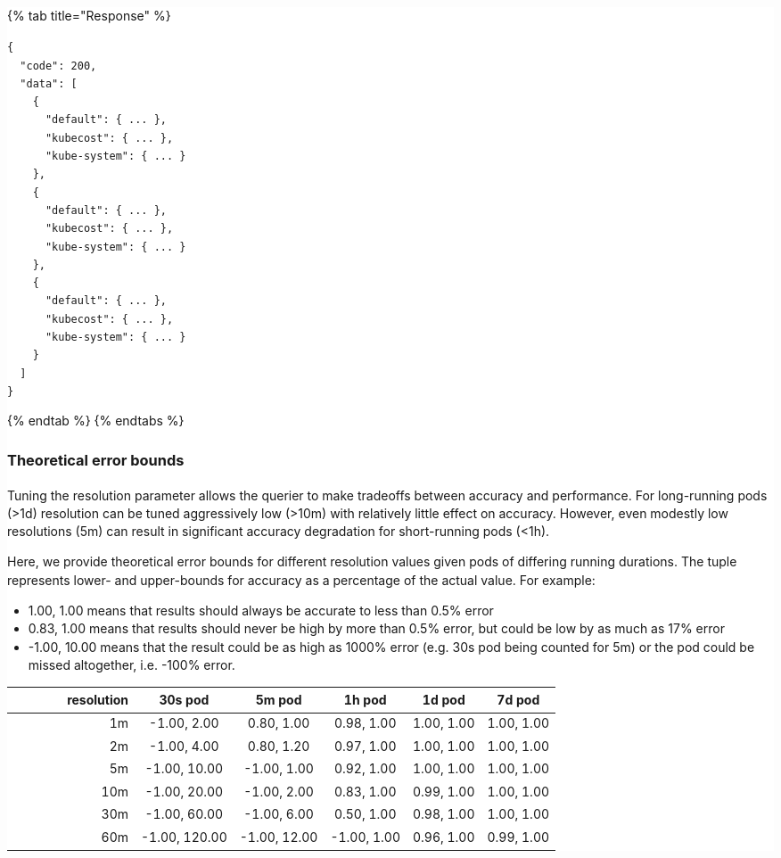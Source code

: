 {% tab title="Response" %}
```
{
  "code": 200,
  "data": [
    {
      "default": { ... },
      "kubecost": { ... },
      "kube-system": { ... }
    },
    {
      "default": { ... },
      "kubecost": { ... },
      "kube-system": { ... }
    },
    {
      "default": { ... },
      "kubecost": { ... },
      "kube-system": { ... }
    }
  ]
}
```
{% endtab %}
{% endtabs %}

### Theoretical error bounds

Tuning the resolution parameter allows the querier to make tradeoffs between accuracy and performance. For long-running pods (>1d) resolution can be tuned aggressively low (>10m) with relatively little effect on accuracy. However, even modestly low resolutions (5m) can result in significant accuracy degradation for short-running pods (<1h).

Here, we provide theoretical error bounds for different resolution values given pods of differing running durations. The tuple represents lower- and upper-bounds for accuracy as a percentage of the actual value. For example:

* 1.00, 1.00 means that results should always be accurate to less than 0.5% error
* 0.83, 1.00 means that results should never be high by more than 0.5% error, but could be low by as much as 17% error
* \-1.00, 10.00 means that the result could be as high as 1000% error (e.g. 30s pod being counted for 5m) or the pod could be missed altogether, i.e. -100% error.

<table><thead><tr><th width="129" align="right">resolution</th><th align="center">30s pod</th><th align="center">5m pod</th><th align="center">1h pod</th><th align="center">1d pod</th><th align="center">7d pod</th></tr></thead><tbody><tr><td align="right">1m</td><td align="center">-1.00, 2.00</td><td align="center">0.80, 1.00</td><td align="center">0.98, 1.00</td><td align="center">1.00, 1.00</td><td align="center">1.00, 1.00</td></tr><tr><td align="right">2m</td><td align="center">-1.00, 4.00</td><td align="center">0.80, 1.20</td><td align="center">0.97, 1.00</td><td align="center">1.00, 1.00</td><td align="center">1.00, 1.00</td></tr><tr><td align="right">5m</td><td align="center">-1.00, 10.00</td><td align="center">-1.00, 1.00</td><td align="center">0.92, 1.00</td><td align="center">1.00, 1.00</td><td align="center">1.00, 1.00</td></tr><tr><td align="right">10m</td><td align="center">-1.00, 20.00</td><td align="center">-1.00, 2.00</td><td align="center">0.83, 1.00</td><td align="center">0.99, 1.00</td><td align="center">1.00, 1.00</td></tr><tr><td align="right">30m</td><td align="center">-1.00, 60.00</td><td align="center">-1.00, 6.00</td><td align="center">0.50, 1.00</td><td align="center">0.98, 1.00</td><td align="center">1.00, 1.00</td></tr><tr><td align="right">60m</td><td align="center">-1.00, 120.00</td><td align="center">-1.00, 12.00</td><td align="center">-1.00, 1.00</td><td align="center">0.96, 1.00</td><td align="center">0.99, 1.00</td></tr></tbody></table>
